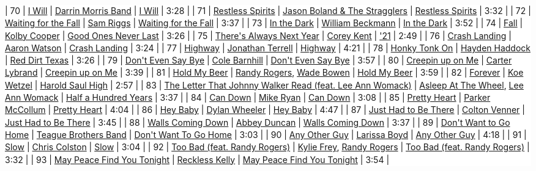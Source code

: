 | 70 | [I Will](https://open.spotify.com/track/5II7pbhLOBm44R8BaU23EC) | [Darrin Morris Band](https://open.spotify.com/artist/2qvUuw0HXxaz5yzKsRxlXf) | [I Will](https://open.spotify.com/album/0f0vssPnIT4HqVxnYDfusn) | 3:28 |
| 71 | [Restless Spirits](https://open.spotify.com/track/2j20WdSsdwdajj5ikGGKX5) | [Jason Boland & The Stragglers](https://open.spotify.com/artist/1sX1MkGoDKuMzzhaALPFyZ) | [Restless Spirits](https://open.spotify.com/album/30Jp6NWXNluqn6LlwgzmvT) | 3:32 |
| 72 | [Waiting for the Fall](https://open.spotify.com/track/0kTxPEHRite7TMCZTC42bk) | [Sam Riggs](https://open.spotify.com/artist/3vmCb694uLT5FBO1lVB52U) | [Waiting for the Fall](https://open.spotify.com/album/0TVD2skKoSDmQOhG8LgXid) | 3:37 |
| 73 | [In the Dark](https://open.spotify.com/track/7nlNwrNlmvOZVBuP00ax0v) | [William Beckmann](https://open.spotify.com/artist/3AJURVT7BuD01gl1nQS5tb) | [In the Dark](https://open.spotify.com/album/3X6pi4gHeBN14Lt9ItfOiX) | 3:52 |
| 74 | [Fall](https://open.spotify.com/track/6fbxJQV3A0xQ6qsqHKvPnc) | [Kolby Cooper](https://open.spotify.com/artist/2dz0ijxEHh6AzUzQBwBSKx) | [Good Ones Never Last](https://open.spotify.com/album/2QDR2ZYmHL11vgEqYv2fn7) | 3:26 |
| 75 | [There's Always Next Year](https://open.spotify.com/track/2LEparJLsmYGlf51zAquu8) | [Corey Kent](https://open.spotify.com/artist/3sUpZrkehiGBaMzs2h9Mmc) | ['21](https://open.spotify.com/album/6jjJF0stimclEoHKtNFZpj) | 2:49 |
| 76 | [Crash Landing](https://open.spotify.com/track/4gvIiHEnw4a9kBFefzVYfC) | [Aaron Watson](https://open.spotify.com/artist/5BKzvAPtNXnt0LwzGvKOH3) | [Crash Landing](https://open.spotify.com/album/1uP0ZFi3vsQwBnhPxJaIwG) | 3:24 |
| 77 | [Highway](https://open.spotify.com/track/7rLHFoWhLEtyeJT4eNpMa7) | [Jonathan Terrell](https://open.spotify.com/artist/2SQQDXpVix78q2nKkks3E3) | [Highway](https://open.spotify.com/album/28DIYKUAZVKQUeXXT2aiA6) | 4:21 |
| 78 | [Honky Tonk On](https://open.spotify.com/track/6JDDQKaG9o1KWqeLwNK7NF) | [Hayden Haddock](https://open.spotify.com/artist/5p0bBvnrdTP0HeZWLIZJQL) | [Red Dirt Texas](https://open.spotify.com/album/4D99o68AiT4J6yaWOHMM28) | 3:26 |
| 79 | [Don't Even Say Bye](https://open.spotify.com/track/654czoZ3ElWtbkVkKsSBbl) | [Cole Barnhill](https://open.spotify.com/artist/5GSj8dI3aMmrgvirpf0oOs) | [Don't Even Say Bye](https://open.spotify.com/album/0dthXJRfQdbGWs3t8HrO7r) | 3:57 |
| 80 | [Creepin up on Me](https://open.spotify.com/track/4C2RJVUMlDlPFT1vo1Qbja) | [Carter Lybrand](https://open.spotify.com/artist/0ophv4tU6QFbsUQ0DwotdM) | [Creepin up on Me](https://open.spotify.com/album/7cFZBIt7E41fBinNftbq5x) | 3:39 |
| 81 | [Hold My Beer](https://open.spotify.com/track/6PXDfeOlL2y2FBQKpHKIcW) | [Randy Rogers](https://open.spotify.com/artist/0Um9Obps5KGnNcqAHfXdBv), [Wade Bowen](https://open.spotify.com/artist/3OftZbLfcqulxWNZMX8zLI) | [Hold My Beer](https://open.spotify.com/album/570g8LS6QdbTV7LFy1i1Nh) | 3:59 |
| 82 | [Forever](https://open.spotify.com/track/1ZJ6T0KDd2I3Uo7tCFJ7B6) | [Koe Wetzel](https://open.spotify.com/artist/1Tie3AZgLQZqYEp8Fv4zOZ) | [Harold Saul High](https://open.spotify.com/album/6KrOIFhdjCOhNkw3mlZw2n) | 2:57 |
| 83 | [The Letter That Johnny Walker Read \(feat\. Lee Ann Womack\)](https://open.spotify.com/track/05dkkp51ZkuPj98URZSG8l) | [Asleep At The Wheel](https://open.spotify.com/artist/54tWKkrjv4bQgKrQrNlecm), [Lee Ann Womack](https://open.spotify.com/artist/738OS3zrCO782uDiUN9pet) | [Half a Hundred Years](https://open.spotify.com/album/6SpBTmlOgevRZFjXT1kNWG) | 3:37 |
| 84 | [Can Down](https://open.spotify.com/track/1GIcsaFqm5xn5mkl97v0lV) | [Mike Ryan](https://open.spotify.com/artist/026v3mvWdRvVdjL67VBySh) | [Can Down](https://open.spotify.com/album/42exaEEpqgK20M7sFz6dIF) | 3:08 |
| 85 | [Pretty Heart](https://open.spotify.com/track/6vC90OOjZR165Hw8CpsqEm) | [Parker McCollum](https://open.spotify.com/artist/0Z8XVUAOBPM4x12wKnFHEQ) | [Pretty Heart](https://open.spotify.com/album/0S1UncFoVie2V0HKsf0G1u) | 4:04 |
| 86 | [Hey Baby](https://open.spotify.com/track/7gj7pwh6wq2Wr0cvcx0mqu) | [Dylan Wheeler](https://open.spotify.com/artist/0wt7kveV9BteRyhkkWGj87) | [Hey Baby](https://open.spotify.com/album/6ZdP5o3oXMpIsYCYBU6pRu) | 4:47 |
| 87 | [Just Had to Be There](https://open.spotify.com/track/5GvKGncDYOEWjW4dmmblM3) | [Colton Venner](https://open.spotify.com/artist/2j8Sh4ZxKM8iqE55xUoR1L) | [Just Had to Be There](https://open.spotify.com/album/18K5EcNoicY0KI6mlAXIAC) | 3:45 |
| 88 | [Walls Coming Down](https://open.spotify.com/track/2OvZ5FqpAHrbp1cyRPp7CP) | [Abbey Duncan](https://open.spotify.com/artist/1gxoexlfgalY8uZT3Rp0ui) | [Walls Coming Down](https://open.spotify.com/album/6HPdPvqDCzBVMFxXmjsIPG) | 3:37 |
| 89 | [Don't Want to Go Home](https://open.spotify.com/track/45Dtd0wcVVrX8aDkZA8bGM) | [Teague Brothers Band](https://open.spotify.com/artist/79kA7zyNoaWwAmpf21p7vH) | [Don't Want To Go Home](https://open.spotify.com/album/41qtxucilAy9wF8Ggw2Aks) | 3:03 |
| 90 | [Any Other Guy](https://open.spotify.com/track/1WaeUaL6AcSPZA96q5S8fA) | [Larissa Boyd](https://open.spotify.com/artist/76BLe6Ojs4hwzg9xOkOagD) | [Any Other Guy](https://open.spotify.com/album/3aX8bB9ctFZJS3NF9YAliw) | 4:18 |
| 91 | [Slow](https://open.spotify.com/track/3mhov9HlVm2AL48B8XJskv) | [Chris Colston](https://open.spotify.com/artist/1drW8ii2leKur6GbJtibRz) | [Slow](https://open.spotify.com/album/6wnnZ1CsXM8VjVFjuu1lSh) | 3:04 |
| 92 | [Too Bad \(feat\. Randy Rogers\)](https://open.spotify.com/track/7f32xWToBYAm6BoIRbZWOL) | [Kylie Frey](https://open.spotify.com/artist/5PyN1qBgkGm76qn5WdcKT4), [Randy Rogers](https://open.spotify.com/artist/0Um9Obps5KGnNcqAHfXdBv) | [Too Bad \(feat\. Randy Rogers\)](https://open.spotify.com/album/4JMIlPFRo7JTNjTm3fkJNA) | 3:32 |
| 93 | [May Peace Find You Tonight](https://open.spotify.com/track/5I2rq5XxezXS8V40TuZYli) | [Reckless Kelly](https://open.spotify.com/artist/0jmPjksXqVrO92Urmx58vg) | [May Peace Find You Tonight](https://open.spotify.com/album/2Je9X6mLnFyaz4Zk1wo1uH) | 3:54 |